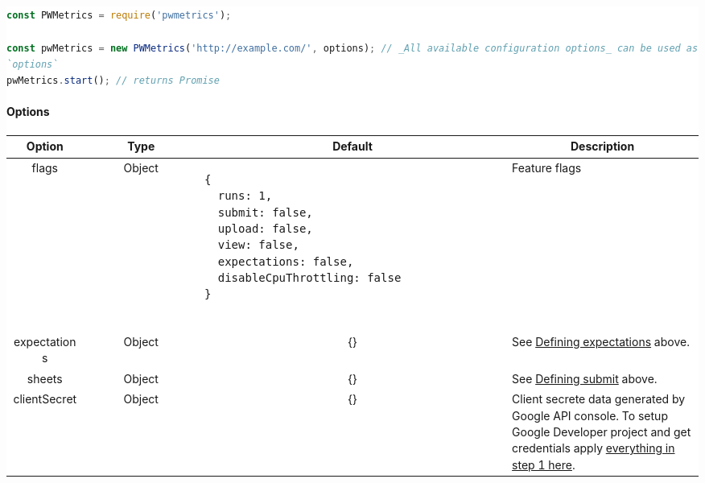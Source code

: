 ```js
const PWMetrics = require('pwmetrics');

const pwMetrics = new PWMetrics('http://example.com/', options); // _All available configuration options_ can be used as `options`
pwMetrics.start(); // returns Promise

```

#### Options

<table class="table" width="100%">
  <thead>
    <tr>
      <th width="10%">Option</th>
      <th width="15%">Type</th>
      <th width="40%">Default</th>
      <th width="25%">Description</th>
    </tr>
  </thead>
  <tbody>
    <tr>
      <td style="text-align: center;">flags</td>
      <td style="text-align: center;">Object</td>
      <td>
        <pre>
{
  runs: 1,
  submit: false,
  upload: false,
  view: false,
  expectations: false,
  disableCpuThrottling: false
}
        </pre>
      </td>
      <td>Feature flags</td>
    </tr>
    <tr>
      <td style="text-align: center;">expectations</td>
      <td style="text-align: center;">Object</td>
      <td style="text-align: center;">{}</td>
      <td>See <a href="#defining-expectations">Defining expectations</a> above.</td>
    </tr>
    <tr>
      <td style="text-align: center;">sheets</td>
      <td style="text-align: center;">Object</td>
      <td style="text-align: center;">{}</td>
      <td>See <a href="#defining-submit">Defining submit</a> above.</td>
    </tr>
    <tr>
      <td style="text-align: center;">clientSecret</td>
      <td style="text-align: center;">Object</td>
      <td style="text-align: center;">{}</td>
      <td>
        Client secrete data generated by Google API console.
        To setup Google Developer project and get credentials apply <a href="https://developers.google.com/drive/v3/web/quickstart/nodejs">everything in step 1 here</a>.
      </td>
    </tr>
  </tbody>
</table>
